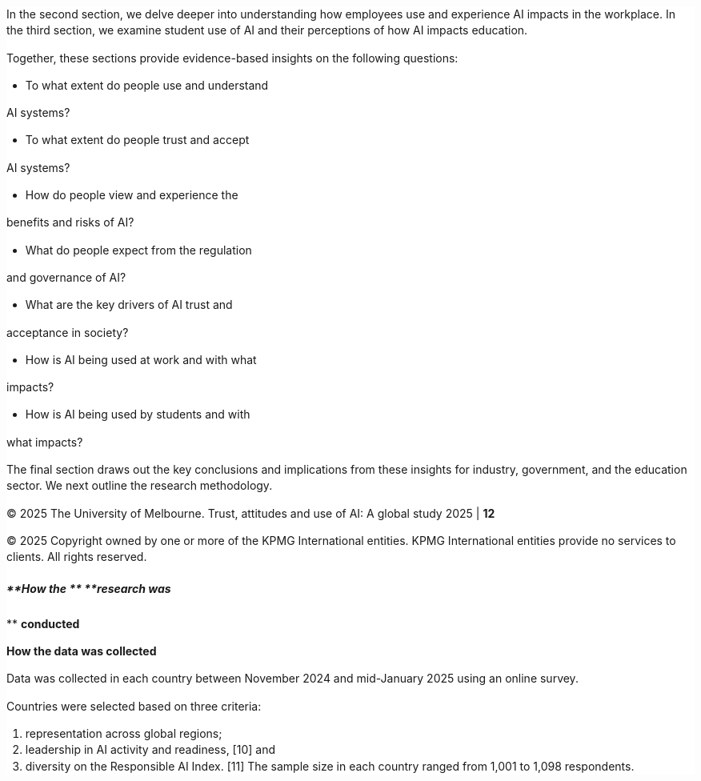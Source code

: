 In the second section, we delve deeper
into understanding how employees use and
experience AI impacts in the workplace. In the
third section, we examine student use of AI and
their perceptions of how AI impacts education.

Together, these sections provide evidence-based
insights on the following questions:

- To what extent do people use and understand

AI systems?

- To what extent do people trust and accept

AI systems?

- How do people view and experience the

benefits and risks of AI?

- What do people expect from the regulation

and governance of AI?

- What are the key drivers of AI trust and

acceptance in society?

- How is AI being used at work and with what

impacts?

- How is AI being used by students and with

what impacts?

The final section draws out the key conclusions
and implications from these insights for industry,
government, and the education sector. We next
outline the research methodology.

© 2025 The University of Melbourne. Trust, attitudes and use of AI: A global study 2025 | **12**

© 2025 Copyright owned by one or more of the KPMG International entities.
KPMG International entities provide no services to clients. All rights reserved.

##### **How the ** **research was
** **conducted**

**How the data was collected**

Data was collected in each country between
November 2024 and mid-January 2025 using
an online survey.

Countries were selected based on three criteria:

1) representation across global regions;
2) leadership in AI activity and readiness, [10] and
3) diversity on the Responsible AI Index. [11]
The sample size in each country ranged from
1,001 to 1,098 respondents.

